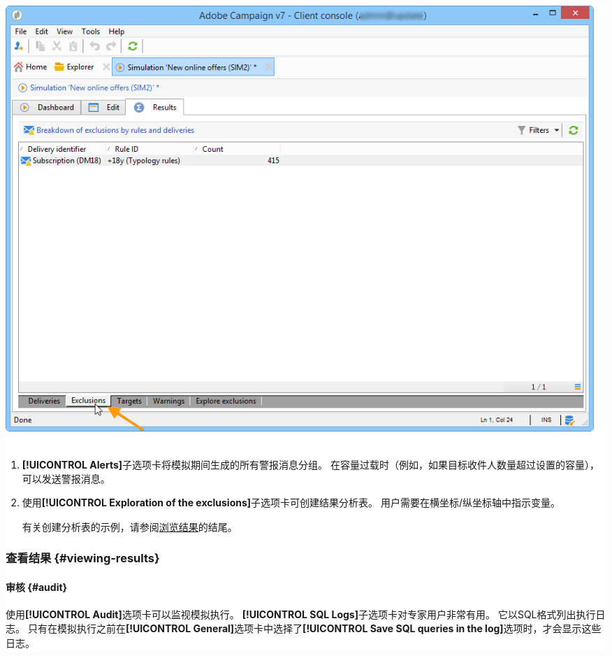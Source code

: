    ![](assets/simu_campaign_opti_14.png)

1. **[!UICONTROL Alerts]**&#x200B;子选项卡将模拟期间生成的所有警报消息分组。 在容量过载时（例如，如果目标收件人数量超过设置的容量），可以发送警报消息。
1. 使用&#x200B;**[!UICONTROL Exploration of the exclusions]**&#x200B;子选项卡可创建结果分析表。 用户需要在横坐标/纵坐标轴中指示变量。

   有关创建分析表的示例，请参阅[浏览结果](#exploring-results)的结尾。

### 查看结果 {#viewing-results}

#### 审核 {#audit}

使用&#x200B;**[!UICONTROL Audit]**&#x200B;选项卡可以监视模拟执行。 **[!UICONTROL SQL Logs]**&#x200B;子选项卡对专家用户非常有用。 它以SQL格式列出执行日志。 只有在模拟执行之前在&#x200B;**[!UICONTROL General]**&#x200B;选项卡中选择了&#x200B;**[!UICONTROL Save SQL queries in the log]**&#x200B;选项时，才会显示这些日志。
